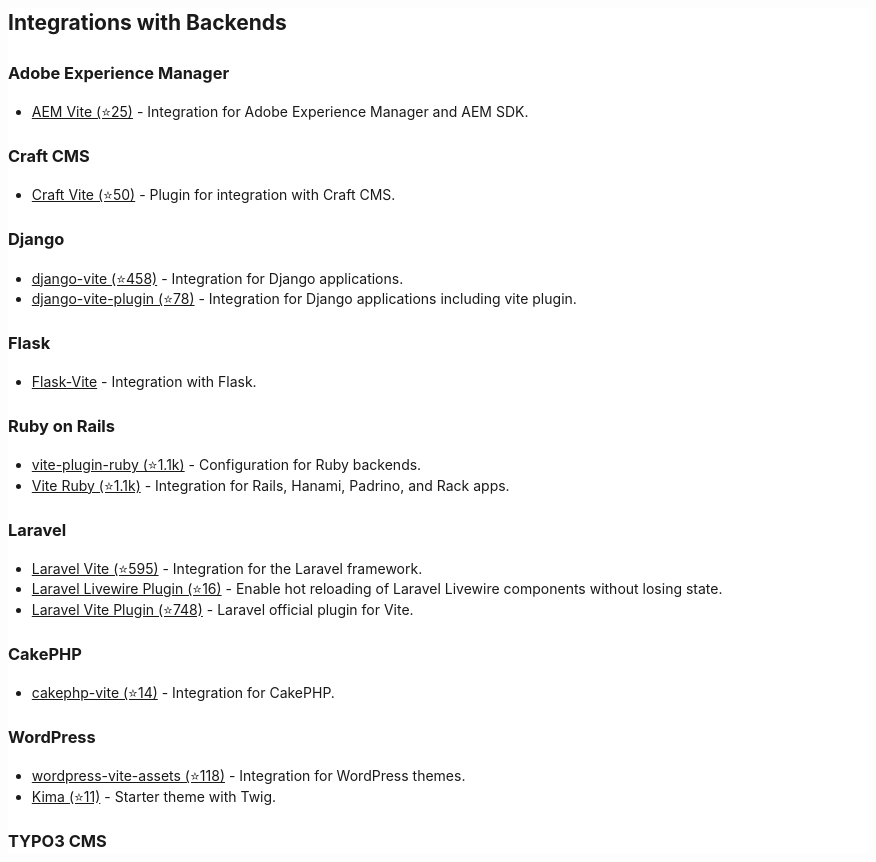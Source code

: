 

## Integrations with Backends

### Adobe Experience Manager

*   [AEM Vite (⭐25)](https://github.com/aem-vite/aem-vite) - Integration for Adobe Experience Manager and AEM SDK.

### Craft CMS

*   [Craft Vite (⭐50)](https://github.com/nystudio107/craft-vite) - Plugin for integration with Craft CMS.

### Django

*   [django-vite (⭐458)](https://github.com/MrBin99/django-vite) - Integration for Django applications.
*   [django-vite-plugin (⭐78)](https://github.com/protibimbok/django-vite-plugin) - Integration for Django applications including vite plugin.

### Flask

*   [Flask-Vite](https://pypi.org/project/flask-vite/) - Integration with Flask.

### Ruby on Rails

*   [vite-plugin-ruby (⭐1.1k)](https://github.com/ElMassimo/vite_ruby/tree/main/vite-plugin-ruby) - Configuration for Ruby backends.
*   [Vite Ruby (⭐1.1k)](https://github.com/ElMassimo/vite_ruby) - Integration for Rails, Hanami, Padrino, and Rack apps.

### Laravel

*   [Laravel Vite (⭐595)](https://github.com/innocenzi/laravel-vite) - Integration for the Laravel framework.
*   [Laravel Livewire Plugin (⭐16)](https://github.com/def-studio/vite-livewire-plugin) - Enable hot reloading of Laravel Livewire components without losing state.
*   [Laravel Vite Plugin (⭐748)](https://github.com/laravel/vite-plugin) - Laravel official plugin for Vite.

### CakePHP

*   [cakephp-vite (⭐14)](https://github.com/passchn/cakephp-vite) - Integration for CakePHP.

### WordPress

*   [wordpress-vite-assets (⭐118)](https://github.com/idleberg/php-wordpress-vite-assets) - Integration for WordPress themes.
*   [Kima (⭐11)](https://github.com/axelilali/kima) - Starter theme with Twig.

### TYPO3 CMS
